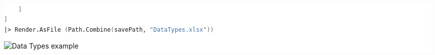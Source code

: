 ```fsharp
    ]
]
|> Render.AsFile (Path.Combine(savePath, "DataTypes.xlsx"))

```
<img src="https://github.com/misterspeedy/FsExcel/blob/main/assets/DataTypes.PNG?raw=true"
     alt="Data Types example"
     style="width: 200px;" />
